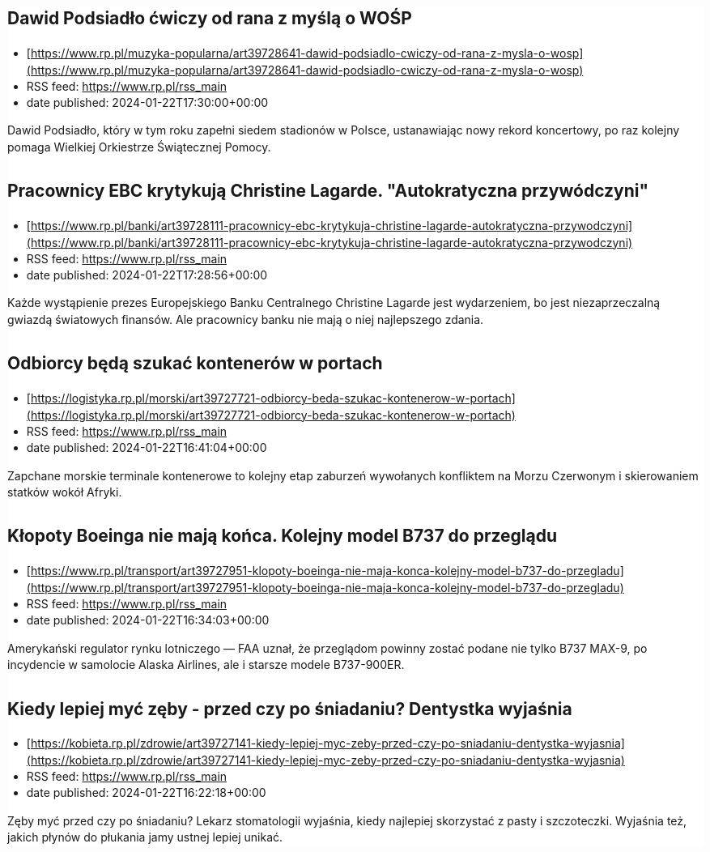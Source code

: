 ## Dawid Podsiadło ćwiczy od rana z myślą o WOŚP
 - [https://www.rp.pl/muzyka-popularna/art39728641-dawid-podsiadlo-cwiczy-od-rana-z-mysla-o-wosp](https://www.rp.pl/muzyka-popularna/art39728641-dawid-podsiadlo-cwiczy-od-rana-z-mysla-o-wosp)
 - RSS feed: https://www.rp.pl/rss_main
 - date published: 2024-01-22T17:30:00+00:00

Dawid Podsiadło, który w tym roku zapełni siedem stadionów w Polsce, ustanawiając nowy rekord koncertowy, po raz kolejny pomaga Wielkiej Orkiestrze Świątecznej Pomocy.

## Pracownicy EBC krytykują Christine Lagarde. "Autokratyczna przywódczyni"
 - [https://www.rp.pl/banki/art39728111-pracownicy-ebc-krytykuja-christine-lagarde-autokratyczna-przywodczyni](https://www.rp.pl/banki/art39728111-pracownicy-ebc-krytykuja-christine-lagarde-autokratyczna-przywodczyni)
 - RSS feed: https://www.rp.pl/rss_main
 - date published: 2024-01-22T17:28:56+00:00

Każde wystąpienie prezes Europejskiego Banku Centralnego Christine Lagarde jest wydarzeniem, bo jest niezaprzeczalną gwiazdą światowych finansów. Ale pracownicy banku nie mają o niej najlepszego zdania.

## Odbiorcy będą szukać kontenerów w portach
 - [https://logistyka.rp.pl/morski/art39727721-odbiorcy-beda-szukac-kontenerow-w-portach](https://logistyka.rp.pl/morski/art39727721-odbiorcy-beda-szukac-kontenerow-w-portach)
 - RSS feed: https://www.rp.pl/rss_main
 - date published: 2024-01-22T16:41:04+00:00

Zapchane morskie terminale kontenerowe to kolejny etap zaburzeń wywołanych konfliktem na Morzu Czerwonym i skierowaniem statków wokół Afryki.

## Kłopoty Boeinga nie mają końca. Kolejny model B737 do przeglądu
 - [https://www.rp.pl/transport/art39727951-klopoty-boeinga-nie-maja-konca-kolejny-model-b737-do-przegladu](https://www.rp.pl/transport/art39727951-klopoty-boeinga-nie-maja-konca-kolejny-model-b737-do-przegladu)
 - RSS feed: https://www.rp.pl/rss_main
 - date published: 2024-01-22T16:34:03+00:00

Amerykański regulator rynku lotniczego — FAA uznał, że przeglądom powinny zostać podane nie tylko B737 MAX-9, po incydencie w samolocie Alaska Airlines, ale i starsze modele B737-900ER.

## Kiedy lepiej myć zęby - przed czy po śniadaniu? Dentystka wyjaśnia
 - [https://kobieta.rp.pl/zdrowie/art39727141-kiedy-lepiej-myc-zeby-przed-czy-po-sniadaniu-dentystka-wyjasnia](https://kobieta.rp.pl/zdrowie/art39727141-kiedy-lepiej-myc-zeby-przed-czy-po-sniadaniu-dentystka-wyjasnia)
 - RSS feed: https://www.rp.pl/rss_main
 - date published: 2024-01-22T16:22:18+00:00

Zęby myć przed czy po śniadaniu? Lekarz stomatologii wyjaśnia, kiedy najlepiej skorzystać z pasty i szczoteczki. Wyjaśnia też, jakich płynów do płukania jamy ustnej lepiej unikać.

